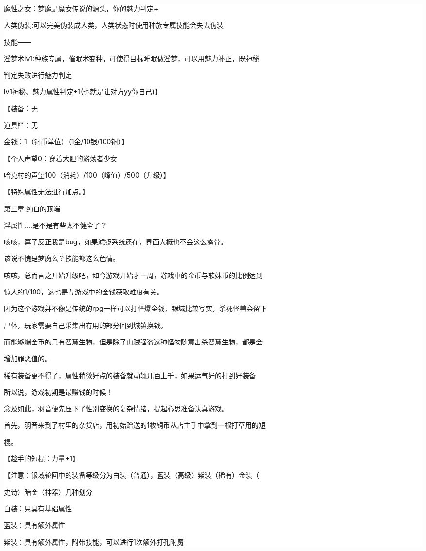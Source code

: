 魔性之女：梦魔是魔女传说的源头，你的魅力判定+

人类伪装:可以完美伪装成人类，人类状态时使用种族专属技能会失去伪装

技能——

淫梦术lv1:种族专属，催眠术变种，可使得目标睡眠做淫梦，可以用魅力补正，既神秘

判定失败进行魅力判定

lv1神秘、魅力属性判定+1(也就是让对方yy你自己)】

【装备：无

道具栏：无

金钱：1（铜币单位）（1金/10银/100铜）】

【个人声望0：穿着大胆的游荡者少女

哈克村的声望100（消耗）/100（峰值）/500（升级）】

【特殊属性无法进行加点。】

第三章 纯白的顶端

淫属性....是不是有些太不健全了？

咳咳，算了反正我是bug，如果滤镜系统还在，界面大概也不会这么露骨。

该说不愧是梦魔么？技能都这么色情。

咳咳，总而言之开始升级吧，如今游戏开始才一周，游戏中的金币与软妹币的比例达到

惊人的1/100，这也是与游戏中的金钱获取难度有关。

因为这个游戏并不像是传统的rpg一样可以打怪爆金钱，银域比较写实，杀死怪兽会留下

尸体，玩家需要自己采集出有用的部分回到城镇换钱。

而能够爆金币的只有智慧生物，但是除了山贼强盗这种怪物随意击杀智慧生物，都是会

增加罪恶值的。

稀有装备更不得了，属性稍微好点的装备就动辄几百上千，如果运气好的打到好装备

所以说，游戏初期是最赚钱的时候！

念及如此，羽音便先压下了性别变换的复杂情绪，提起心思准备认真游戏。

首先，羽音来到了村里的杂货店，用初始赠送的1枚铜币从店主手中拿到一根打草用的短

棍。

【趁手的短棍：力量+1】

【注意：银域轮回中的装备等级分为白装（普通），蓝装（高级）紫装（稀有）金装（

史诗）暗金（神器）几种划分

白装：只具有基础属性

蓝装：具有额外属性

紫装：具有额外属性，附带技能，可以进行1次额外打孔附魔

